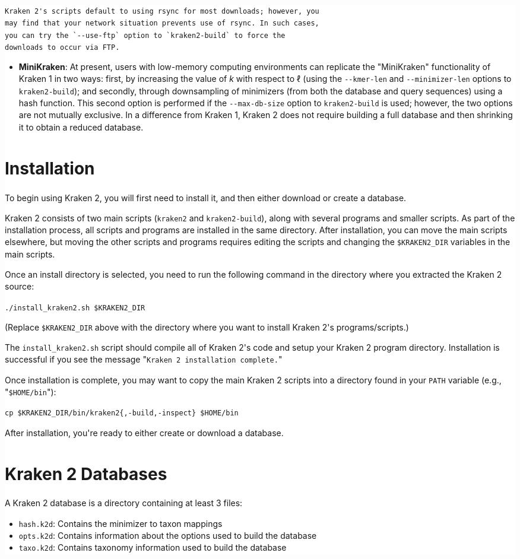     Kraken 2's scripts default to using rsync for most downloads; however, you
    may find that your network situation prevents use of rsync. In such cases,
    you can try the `--use-ftp` option to `kraken2-build` to force the
    downloads to occur via FTP.

* **MiniKraken**: At present, users with low-memory computing environments
    can replicate the "MiniKraken" functionality of Kraken 1 in two ways:
    first, by increasing
    the value of $k$ with respect to $\ell$ (using the `--kmer-len` and
    `--minimizer-len` options to `kraken2-build`); and secondly, through
    downsampling of minimizers (from both the database and query sequences)
    using a hash function.  This second option is performed if
    the `--max-db-size` option to `kraken2-build` is used; however, the two
    options are not mutually exclusive.
    In a difference from Kraken 1, Kraken 2 does not require building a full
    database and then shrinking it to obtain a reduced database.


Installation
============

To begin using Kraken 2, you will first need to install it, and then
either download or create a database.

Kraken 2 consists of two main scripts (`kraken2` and `kraken2-build`),
along with several programs and smaller scripts.  As part of the installation
process, all scripts and programs are installed in the same directory.
After installation, you can move the main scripts elsewhere, but moving
the other scripts and programs requires editing the scripts and changing
the `$KRAKEN2_DIR` variables in the main scripts.

Once an install directory is selected, you need to run the following
command in the directory where you extracted the Kraken 2 source:

    ./install_kraken2.sh $KRAKEN2_DIR

(Replace `$KRAKEN2_DIR` above with the directory where you want to install
Kraken 2's programs/scripts.)

The `install_kraken2.sh` script should compile all of Kraken 2's code
and setup your Kraken 2 program directory.  Installation is successful if
you see the message "`Kraken 2 installation complete.`"

Once installation is complete, you may want to copy the main Kraken 2
scripts into a directory found in your `PATH` variable (e.g., "`$HOME/bin`"):

    cp $KRAKEN2_DIR/bin/kraken2{,-build,-inspect} $HOME/bin

After installation, you're ready to either create or download a database.


Kraken 2 Databases
==================

A Kraken 2 database is a directory containing at least 3 files:

* `hash.k2d`: Contains the minimizer to taxon mappings
* `opts.k2d`: Contains information about the options used to build the database
* `taxo.k2d`: Contains taxonomy information used to build the database
